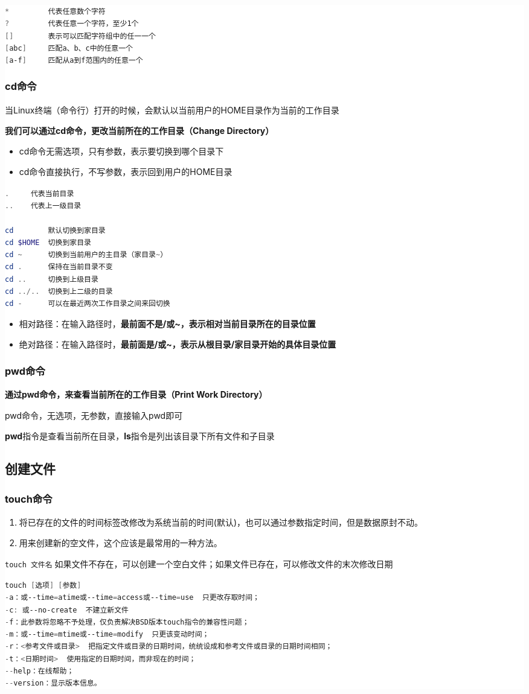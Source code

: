 ```PowerShell
*         代表任意数个字符
?         代表任意一个字符，至少1个
[]        表示可以匹配字符组中的任一一个
[abc]     匹配a、b、c中的任意一个
[a-f]     匹配从a到f范围内的任意一个
```

### cd命令

当Linux终端（命令行）打开的时候，会默认以当前用户的HOME目录作为当前的工作目录


**我们可以通过cd命令，更改当前所在的工作目录（Change Directory）**

- cd命令无需选项，只有参数，表示要切换到哪个目录下

- cd命令直接执行，不写参数，表示回到用户的HOME目录

```PowerShell
.     代表当前目录
..    代表上一级目录
 
cd        默认切换到家目录
cd $HOME  切换到家目录
cd ~      切换到当前用户的主目录（家目录~）
cd .      保持在当前目录不变
cd ..     切换到上级目录
cd ../..  切换到上二级的目录
cd -      可以在最近两次工作目录之间来回切换
```

- 相对路径：在输入路径时，**最前面不是/或~，表示相对当前目录所在的目录位置**

- 绝对路径：在输入路径时，**最前面是/或~，表示从根目录/家目录开始的具体目录位置**

### pwd命令

**通过pwd命令，来查看当前所在的工作目录（Print Work Directory）**

pwd命令，无选项，无参数，直接输入pwd即可

**pwd**指令是查看当前所在目录，**ls**指令是列出该目录下所有文件和子目录

## 创建文件

### touch命令

1. 将已存在的文件的时间标签改修改为系统当前的时间(默认)，也可以通过参数指定时间，但是数据原封不动。

2. 用来创建新的空文件，这个应该是最常用的一种方法。

`touch 文件名`    如果文件不存在，可以创建一个空白文件；如果文件已存在，可以修改文件的末次修改日期

```PowerShell
touch [选项] [参数]
-a：或--time=atime或--time=access或--time=use  只更改存取时间；
-c: 或--no-create  不建立新文件
-f：此参数将忽略不予处理，仅负责解决BSD版本touch指令的兼容性问题；
-m：或--time=mtime或--time=modify  只更该变动时间；
-r：<参考文件或目录>  把指定文件或目录的日期时间，统统设成和参考文件或目录的日期时间相同；
-t：<日期时间>  使用指定的日期时间，而非现在的时间；
--help：在线帮助；
--version：显示版本信息。
```
